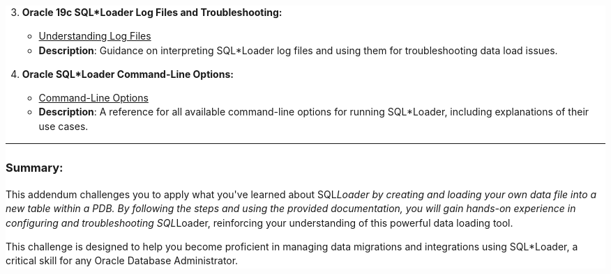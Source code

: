3. **Oracle 19c SQL*Loader Log Files and Troubleshooting:**
   - [Understanding Log Files](https://docs.oracle.com/en/database/oracle/oracle-database/19/dblsg/log-file-format.html)
   - **Description**: Guidance on interpreting SQL*Loader log files and using them for troubleshooting data load issues.

4. **Oracle SQL*Loader Command-Line Options:**
   - [Command-Line Options](https://docs.oracle.com/en/database/oracle/oracle-database/19/dblsg/command-line.html)
   - **Description**: A reference for all available command-line options for running SQL*Loader, including explanations of their use cases.

---

### **Summary:**
This addendum challenges you to apply what you've learned about SQL*Loader by creating and loading your own data file into a new table within a PDB. By following the steps and using the provided documentation, you will gain hands-on experience in configuring and troubleshooting SQL*Loader, reinforcing your understanding of this powerful data loading tool.

This challenge is designed to help you become proficient in managing data migrations and integrations using SQL*Loader, a critical skill for any Oracle Database Administrator.
